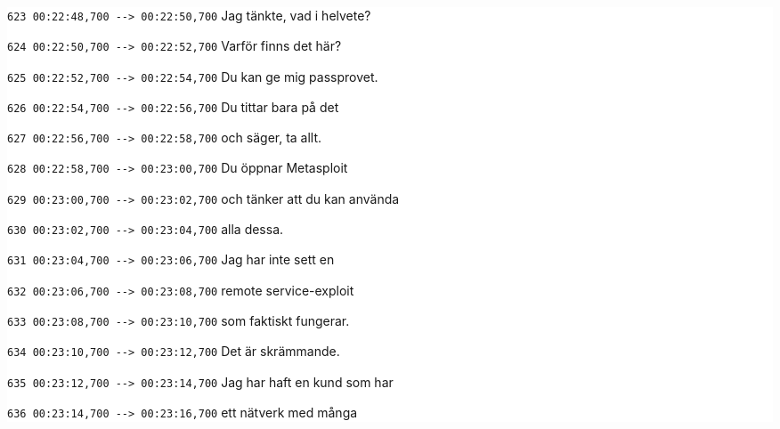 
`623 00:22:48,700 --> 00:22:50,700`
Jag tänkte, vad i helvete?



`624 00:22:50,700 --> 00:22:52,700`
Varför finns det här?



`625 00:22:52,700 --> 00:22:54,700`
Du kan ge mig passprovet.



`626 00:22:54,700 --> 00:22:56,700`
Du tittar bara på det



`627 00:22:56,700 --> 00:22:58,700`
och säger, ta allt.



`628 00:22:58,700 --> 00:23:00,700`
Du öppnar Metasploit



`629 00:23:00,700 --> 00:23:02,700`
och tänker att du kan använda



`630 00:23:02,700 --> 00:23:04,700`
alla dessa.



`631 00:23:04,700 --> 00:23:06,700`
Jag har inte sett en



`632 00:23:06,700 --> 00:23:08,700`
remote service-exploit



`633 00:23:08,700 --> 00:23:10,700`
som faktiskt fungerar.



`634 00:23:10,700 --> 00:23:12,700`
Det är skrämmande.



`635 00:23:12,700 --> 00:23:14,700`
Jag har haft en kund som har



`636 00:23:14,700 --> 00:23:16,700`
ett nätverk med många

